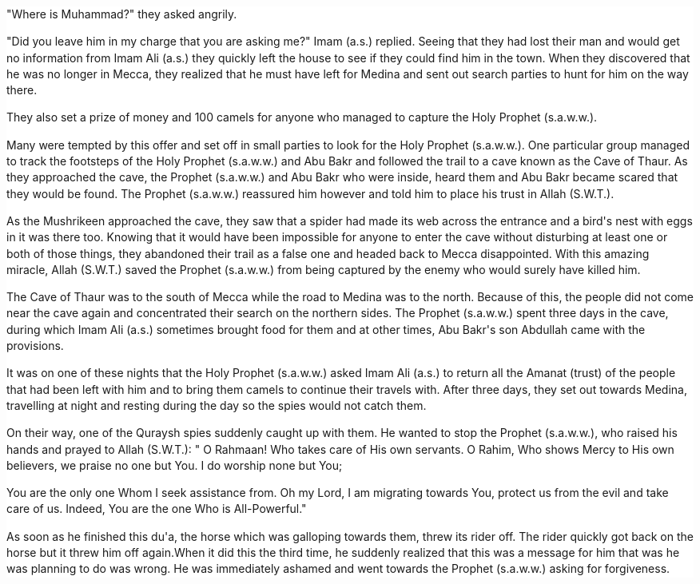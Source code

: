 "Where is Muhammad?" they asked angrily.

"Did you leave him in my charge that you are asking me?" Imam (a.s.)
replied. Seeing that they had lost their man and would get no
information from Imam Ali (a.s.) they quickly left the house to see if
they could find him in the town. When they discovered that he was no
longer in Mecca, they realized that he must have left for Medina and
sent out search parties to hunt for him on the way there.

They also set a prize of money and 100 camels for anyone who managed to
capture the Holy Prophet (s.a.w.w.).

Many were tempted by this offer and set off in small parties to look
for the Holy Prophet (s.a.w.w.). One particular group managed to track
the footsteps of the Holy Prophet (s.a.w.w.) and Abu Bakr and followed
the trail to a cave known as the Cave of Thaur. As they approached the
cave, the Prophet (s.a.w.w.) and Abu Bakr who were inside, heard them
and Abu Bakr became scared that they would be found. The Prophet
(s.a.w.w.) reassured him however and told him to place his trust in
Allah (S.W.T.).

As the Mushrikeen approached the cave, they saw that a spider had made
its web across the entrance and a bird's nest with eggs in it was there
too. Knowing that it would have been impossible for anyone to enter the
cave without disturbing at least one or both of those things, they
abandoned their trail as a false one and headed back to Mecca
disappointed. With this amazing miracle, Allah (S.W.T.) saved the
Prophet (s.a.w.w.) from being captured by the enemy who would surely
have killed him.

The Cave of Thaur was to the south of Mecca while the road to Medina
was to the north. Because of this, the people did not come near the cave
again and concentrated their search on the northern sides. The Prophet
(s.a.w.w.) spent three days in the cave, during which Imam Ali (a.s.)
sometimes brought food for them and at other times, Abu Bakr's son
Abdullah came with the provisions.

It was on one of these nights that the Holy Prophet (s.a.w.w.) asked
Imam Ali (a.s.) to return all the Amanat (trust) of the people that had
been left with him and to bring them camels to continue their travels
with. After three days, they set out towards Medina, travelling at night
and resting during the day so the spies would not catch them.

On their way, one of the Quraysh spies suddenly caught up with them. He
wanted to stop the Prophet (s.a.w.w.), who raised his hands and prayed
to Allah (S.W.T.): " O Rahmaan! Who takes care of His own servants. O
Rahim, Who shows Mercy to His own believers, we praise no one but You. I
do worship none but You;

You are the only one Whom I seek assistance from. Oh my Lord, I am
migrating towards You, protect us from the evil and take care of us.
Indeed, You are the one Who is All-Powerful."

As soon as he finished this du'a, the horse which was galloping towards
them, threw its rider off. The rider quickly got back on the horse but
it threw him off again.When it did this the third time, he suddenly
realized that this was a message for him that was he was planning to do
was wrong. He was immediately ashamed and went towards the Prophet
(s.a.w.w.) asking for forgiveness.

